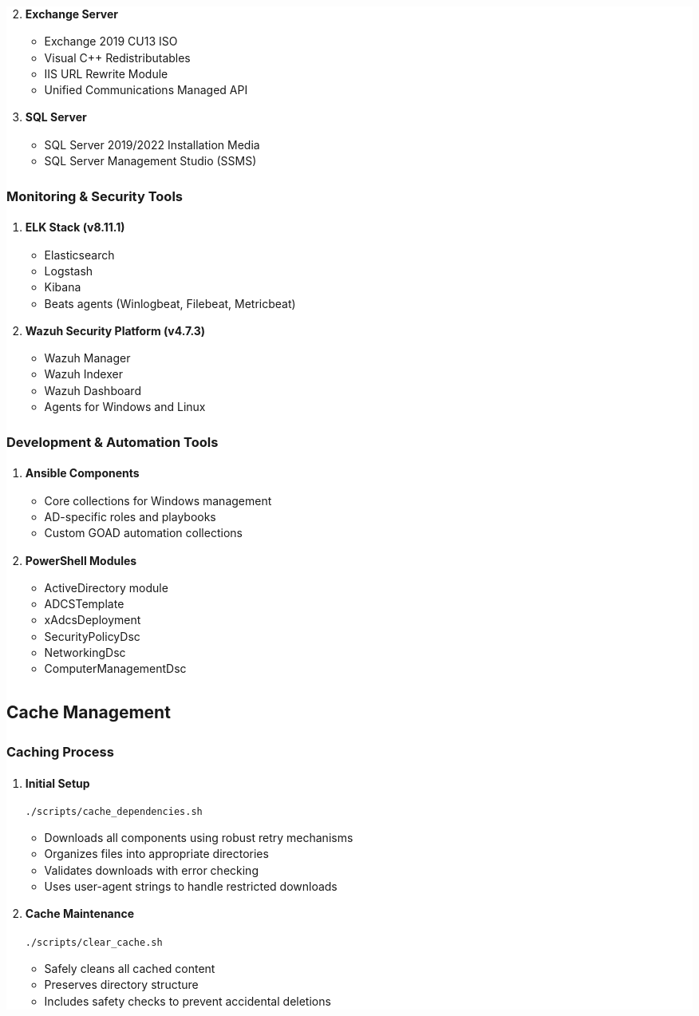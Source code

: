 2. **Exchange Server**
   - Exchange 2019 CU13 ISO
   - Visual C++ Redistributables
   - IIS URL Rewrite Module
   - Unified Communications Managed API

3. **SQL Server**
   - SQL Server 2019/2022 Installation Media
   - SQL Server Management Studio (SSMS)

### Monitoring & Security Tools

1. **ELK Stack (v8.11.1)**
   - Elasticsearch
   - Logstash
   - Kibana
   - Beats agents (Winlogbeat, Filebeat, Metricbeat)

2. **Wazuh Security Platform (v4.7.3)**
   - Wazuh Manager
   - Wazuh Indexer
   - Wazuh Dashboard
   - Agents for Windows and Linux

### Development & Automation Tools

1. **Ansible Components**
   - Core collections for Windows management
   - AD-specific roles and playbooks
   - Custom GOAD automation collections

2. **PowerShell Modules**
   - ActiveDirectory module
   - ADCSTemplate
   - xAdcsDeployment
   - SecurityPolicyDsc
   - NetworkingDsc
   - ComputerManagementDsc

## Cache Management

### Caching Process
1. **Initial Setup**
   ```bash
   ./scripts/cache_dependencies.sh
   ```
   - Downloads all components using robust retry mechanisms
   - Organizes files into appropriate directories
   - Validates downloads with error checking
   - Uses user-agent strings to handle restricted downloads

2. **Cache Maintenance**
   ```bash
   ./scripts/clear_cache.sh
   ```
   - Safely cleans all cached content
   - Preserves directory structure
   - Includes safety checks to prevent accidental deletions
